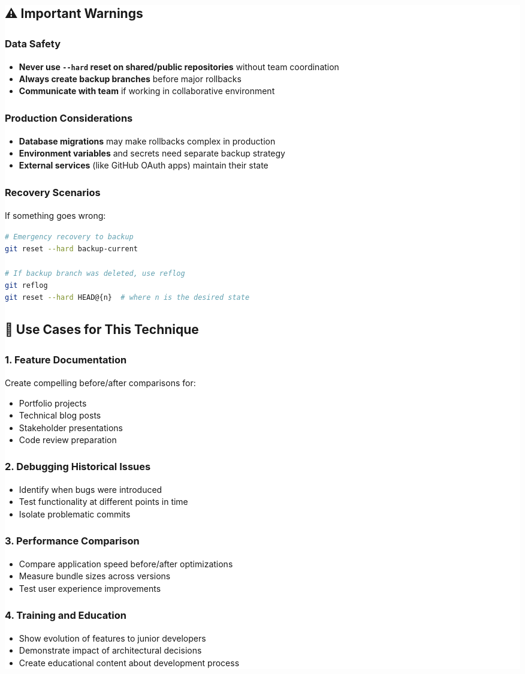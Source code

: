 ## ⚠️ **Important Warnings**

### **Data Safety**
- **Never use `--hard` reset on shared/public repositories** without team coordination
- **Always create backup branches** before major rollbacks
- **Communicate with team** if working in collaborative environment

### **Production Considerations**
- **Database migrations** may make rollbacks complex in production
- **Environment variables** and secrets need separate backup strategy  
- **External services** (like GitHub OAuth apps) maintain their state

### **Recovery Scenarios**

If something goes wrong:

```bash
# Emergency recovery to backup
git reset --hard backup-current

# If backup branch was deleted, use reflog
git reflog
git reset --hard HEAD@{n}  # where n is the desired state
```

## 🎯 **Use Cases for This Technique**

### **1. Feature Documentation**
Create compelling before/after comparisons for:
- Portfolio projects
- Technical blog posts  
- Stakeholder presentations
- Code review preparation

### **2. Debugging Historical Issues**
- Identify when bugs were introduced
- Test functionality at different points in time
- Isolate problematic commits

### **3. Performance Comparison**
- Compare application speed before/after optimizations
- Measure bundle sizes across versions
- Test user experience improvements

### **4. Training and Education**
- Show evolution of features to junior developers
- Demonstrate impact of architectural decisions
- Create educational content about development process
